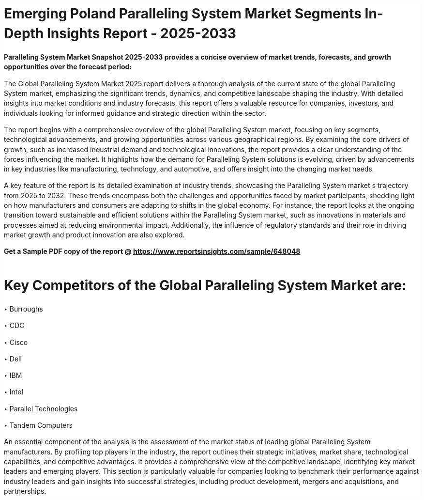 # Emerging Poland Paralleling System Market Segments In-Depth Insights Report - 2025-2033

<strong>Paralleling System Market Snapshot 2025-2033 provides a concise overview of market trends, forecasts, and growth opportunities over the forecast period:</strong>

The Global <a href=https://www.reportsinsights.com/sample/648048>Paralleling System Market 2025 report</a> delivers a thorough analysis of the current state of the global Paralleling System market, emphasizing the significant trends, dynamics, and competitive landscape shaping the industry. With detailed insights into market conditions and industry forecasts, this report offers a valuable resource for companies, investors, and individuals looking for informed guidance and strategic direction within the sector.

The report begins with a comprehensive overview of the global Paralleling System market, focusing on key segments, technological advancements, and growing opportunities across various geographical regions. By examining the core drivers of growth, such as increased industrial demand and technological innovations, the report provides a clear understanding of the forces influencing the market. It highlights how the demand for Paralleling System solutions is evolving, driven by advancements in key industries like manufacturing, technology, and automotive, and offers insight into the changing market needs.

A key feature of the report is its detailed examination of industry trends, showcasing the Paralleling System market's trajectory from 2025 to 2032. These trends encompass both the challenges and opportunities faced by market participants, shedding light on how manufacturers and consumers are adapting to shifts in the global economy. For instance, the report looks at the ongoing transition toward sustainable and efficient solutions within the Paralleling System market, such as innovations in materials and processes aimed at reducing environmental impact. Additionally, the influence of regulatory standards and their role in driving market growth and product innovation are also explored.

<strong>Get a Sample PDF copy of the report @ <a href=https://www.reportsinsights.com/sample/648048>https://www.reportsinsights.com/sample/648048</a></strong>

# <strong>Key Competitors of the Global Paralleling System Market are:</strong>

‣ Burroughs

‣ CDC

‣ Cisco

‣ Dell

‣ IBM

‣ Intel

‣ Parallel Technologies

‣ Tandem Computers

An essential component of the analysis is the assessment of the market status of leading global Paralleling System manufacturers. By profiling top players in the industry, the report outlines their strategic initiatives, market share, technological capabilities, and competitive advantages. It provides a comprehensive view of the competitive landscape, identifying key market leaders and emerging players. This section is particularly valuable for companies looking to benchmark their performance against industry leaders and gain insights into successful strategies, including product development, mergers and acquisitions, and partnerships.
